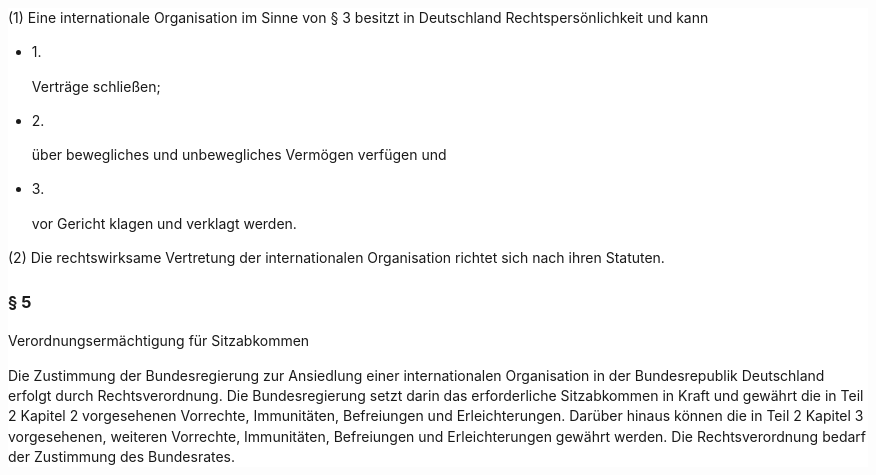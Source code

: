 (1) Eine internationale Organisation im Sinne von § 3 besitzt in
Deutschland Rechtspersönlichkeit und kann

  - 1\.
    
    <div>
    
    Verträge schließen;
    
    </div>

  - 2\.
    
    <div>
    
    über bewegliches und unbewegliches Vermögen verfügen und
    
    </div>

  - 3\.
    
    <div>
    
    vor Gericht klagen und verklagt werden.
    
    </div>

</div>

<div class="jurAbsatz">

(2) Die rechtswirksame Vertretung der internationalen Organisation
richtet sich nach ihren Statuten.

</div>

</div>

</div>

</div>

<span id="BJNR192910019BJNE000600000.html"></span>

### § 5  
Verordnungsermächtigung für Sitzabkommen

<div>

<div class="jnhtml">

<div>

<div class="jurAbsatz">

Die Zustimmung der Bundesregierung zur Ansiedlung einer internationalen
Organisation in der Bundesrepublik Deutschland erfolgt durch
Rechtsverordnung. Die Bundesregierung setzt darin das erforderliche
Sitzabkommen in Kraft und gewährt die in Teil 2 Kapitel 2 vorgesehenen
Vorrechte, Immunitäten, Befreiungen und Erleichterungen. Darüber hinaus
können die in Teil 2 Kapitel 3 vorgesehenen, weiteren Vorrechte,
Immunitäten, Befreiungen und Erleichterungen gewährt werden. Die
Rechtsverordnung bedarf der Zustimmung des Bundesrates.
